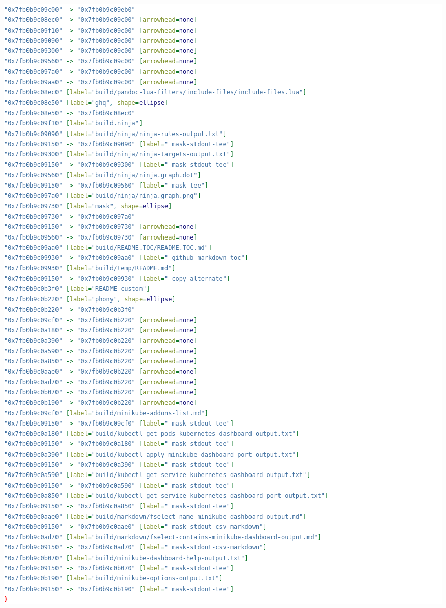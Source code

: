 ``` dot
"0x7fb0b9c09c00" -> "0x7fb0b9c09eb0"
"0x7fb0b9c08ec0" -> "0x7fb0b9c09c00" [arrowhead=none]
"0x7fb0b9c09f10" -> "0x7fb0b9c09c00" [arrowhead=none]
"0x7fb0b9c09090" -> "0x7fb0b9c09c00" [arrowhead=none]
"0x7fb0b9c09300" -> "0x7fb0b9c09c00" [arrowhead=none]
"0x7fb0b9c09560" -> "0x7fb0b9c09c00" [arrowhead=none]
"0x7fb0b9c097a0" -> "0x7fb0b9c09c00" [arrowhead=none]
"0x7fb0b9c09aa0" -> "0x7fb0b9c09c00" [arrowhead=none]
"0x7fb0b9c08ec0" [label="build/pandoc-lua-filters/include-files/include-files.lua"]
"0x7fb0b9c08e50" [label="ghq", shape=ellipse]
"0x7fb0b9c08e50" -> "0x7fb0b9c08ec0"
"0x7fb0b9c09f10" [label="build.ninja"]
"0x7fb0b9c09090" [label="build/ninja/ninja-rules-output.txt"]
"0x7fb0b9c09150" -> "0x7fb0b9c09090" [label=" mask-stdout-tee"]
"0x7fb0b9c09300" [label="build/ninja/ninja-targets-output.txt"]
"0x7fb0b9c09150" -> "0x7fb0b9c09300" [label=" mask-stdout-tee"]
"0x7fb0b9c09560" [label="build/ninja/ninja.graph.dot"]
"0x7fb0b9c09150" -> "0x7fb0b9c09560" [label=" mask-tee"]
"0x7fb0b9c097a0" [label="build/ninja/ninja.graph.png"]
"0x7fb0b9c09730" [label="mask", shape=ellipse]
"0x7fb0b9c09730" -> "0x7fb0b9c097a0"
"0x7fb0b9c09150" -> "0x7fb0b9c09730" [arrowhead=none]
"0x7fb0b9c09560" -> "0x7fb0b9c09730" [arrowhead=none]
"0x7fb0b9c09aa0" [label="build/README.TOC/README.TOC.md"]
"0x7fb0b9c09930" -> "0x7fb0b9c09aa0" [label=" github-markdown-toc"]
"0x7fb0b9c09930" [label="build/temp/README.md"]
"0x7fb0b9c09150" -> "0x7fb0b9c09930" [label=" copy_alternate"]
"0x7fb0b9c0b3f0" [label="README-custom"]
"0x7fb0b9c0b220" [label="phony", shape=ellipse]
"0x7fb0b9c0b220" -> "0x7fb0b9c0b3f0"
"0x7fb0b9c09cf0" -> "0x7fb0b9c0b220" [arrowhead=none]
"0x7fb0b9c0a180" -> "0x7fb0b9c0b220" [arrowhead=none]
"0x7fb0b9c0a390" -> "0x7fb0b9c0b220" [arrowhead=none]
"0x7fb0b9c0a590" -> "0x7fb0b9c0b220" [arrowhead=none]
"0x7fb0b9c0a850" -> "0x7fb0b9c0b220" [arrowhead=none]
"0x7fb0b9c0aae0" -> "0x7fb0b9c0b220" [arrowhead=none]
"0x7fb0b9c0ad70" -> "0x7fb0b9c0b220" [arrowhead=none]
"0x7fb0b9c0b070" -> "0x7fb0b9c0b220" [arrowhead=none]
"0x7fb0b9c0b190" -> "0x7fb0b9c0b220" [arrowhead=none]
"0x7fb0b9c09cf0" [label="build/minikube-addons-list.md"]
"0x7fb0b9c09150" -> "0x7fb0b9c09cf0" [label=" mask-stdout-tee"]
"0x7fb0b9c0a180" [label="build/kubectl-get-pods-kubernetes-dashboard-output.txt"]
"0x7fb0b9c09150" -> "0x7fb0b9c0a180" [label=" mask-stdout-tee"]
"0x7fb0b9c0a390" [label="build/kubectl-apply-minikube-dashboard-port-output.txt"]
"0x7fb0b9c09150" -> "0x7fb0b9c0a390" [label=" mask-stdout-tee"]
"0x7fb0b9c0a590" [label="build/kubectl-get-service-kubernetes-dashboard-output.txt"]
"0x7fb0b9c09150" -> "0x7fb0b9c0a590" [label=" mask-stdout-tee"]
"0x7fb0b9c0a850" [label="build/kubectl-get-service-kubernetes-dashboard-port-output.txt"]
"0x7fb0b9c09150" -> "0x7fb0b9c0a850" [label=" mask-stdout-tee"]
"0x7fb0b9c0aae0" [label="build/markdown/fselect-name-minikube-dashboard-output.md"]
"0x7fb0b9c09150" -> "0x7fb0b9c0aae0" [label=" mask-stdout-csv-markdown"]
"0x7fb0b9c0ad70" [label="build/markdown/fselect-contains-minikube-dashboard-output.md"]
"0x7fb0b9c09150" -> "0x7fb0b9c0ad70" [label=" mask-stdout-csv-markdown"]
"0x7fb0b9c0b070" [label="build/minikube-dashboard-help-output.txt"]
"0x7fb0b9c09150" -> "0x7fb0b9c0b070" [label=" mask-stdout-tee"]
"0x7fb0b9c0b190" [label="build/minikube-options-output.txt"]
"0x7fb0b9c09150" -> "0x7fb0b9c0b190" [label=" mask-stdout-tee"]
}
```
